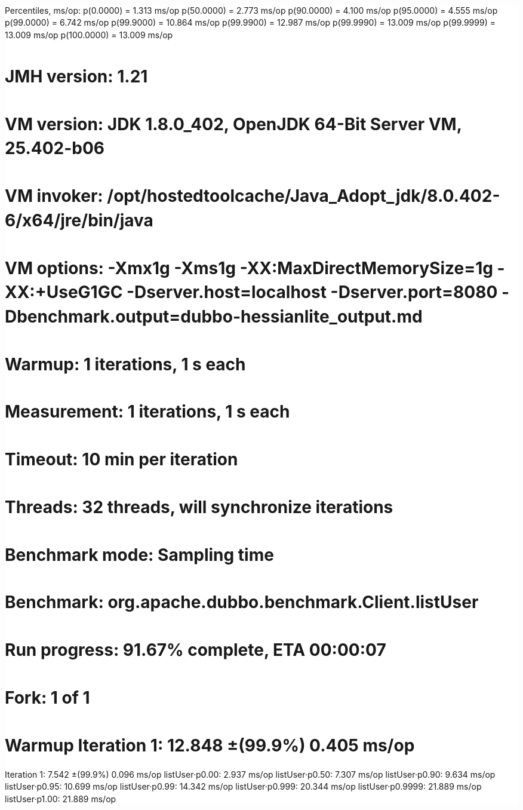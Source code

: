   Percentiles, ms/op:
      p(0.0000) =      1.313 ms/op
     p(50.0000) =      2.773 ms/op
     p(90.0000) =      4.100 ms/op
     p(95.0000) =      4.555 ms/op
     p(99.0000) =      6.742 ms/op
     p(99.9000) =     10.864 ms/op
     p(99.9900) =     12.987 ms/op
     p(99.9990) =     13.009 ms/op
     p(99.9999) =     13.009 ms/op
    p(100.0000) =     13.009 ms/op


# JMH version: 1.21
# VM version: JDK 1.8.0_402, OpenJDK 64-Bit Server VM, 25.402-b06
# VM invoker: /opt/hostedtoolcache/Java_Adopt_jdk/8.0.402-6/x64/jre/bin/java
# VM options: -Xmx1g -Xms1g -XX:MaxDirectMemorySize=1g -XX:+UseG1GC -Dserver.host=localhost -Dserver.port=8080 -Dbenchmark.output=dubbo-hessianlite_output.md
# Warmup: 1 iterations, 1 s each
# Measurement: 1 iterations, 1 s each
# Timeout: 10 min per iteration
# Threads: 32 threads, will synchronize iterations
# Benchmark mode: Sampling time
# Benchmark: org.apache.dubbo.benchmark.Client.listUser

# Run progress: 91.67% complete, ETA 00:00:07
# Fork: 1 of 1
# Warmup Iteration   1: 12.848 ±(99.9%) 0.405 ms/op
Iteration   1: 7.542 ±(99.9%) 0.096 ms/op
                 listUser·p0.00:   2.937 ms/op
                 listUser·p0.50:   7.307 ms/op
                 listUser·p0.90:   9.634 ms/op
                 listUser·p0.95:   10.699 ms/op
                 listUser·p0.99:   14.342 ms/op
                 listUser·p0.999:  20.344 ms/op
                 listUser·p0.9999: 21.889 ms/op
                 listUser·p1.00:   21.889 ms/op
